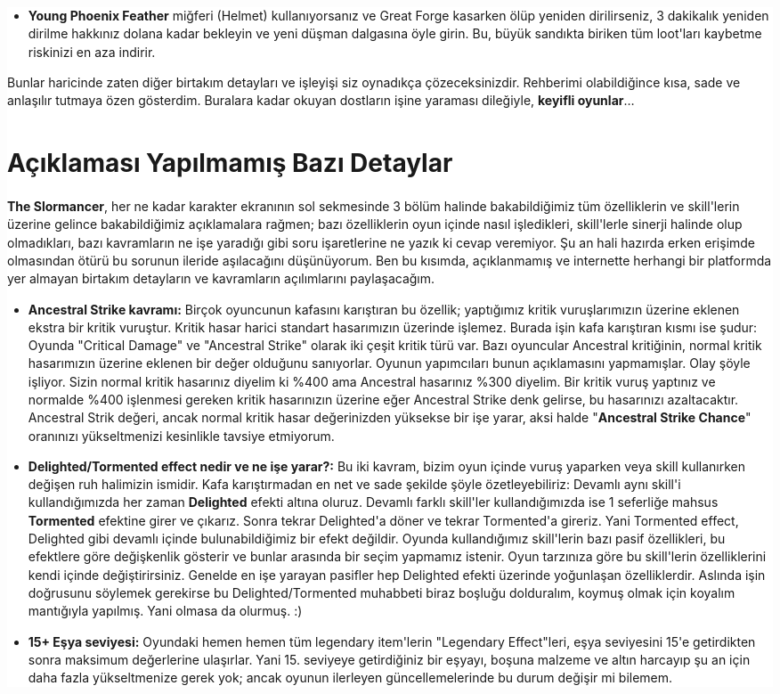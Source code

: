  
  

* **Young Phoenix Feather** miğferi (Helmet) kullanıyorsanız ve Great Forge kasarken ölüp yeniden dirilirseniz, 3 dakikalık yeniden dirilme hakkınız dolana kadar bekleyin ve yeni düşman dalgasına öyle girin. Bu, büyük sandıkta biriken tüm loot'ları kaybetme riskinizi en aza indirir.

  
  
Bunlar haricinde zaten diğer birtakım detayları ve işleyişi siz oynadıkça çözeceksinizdir. Rehberimi olabildiğince kısa, sade ve anlaşılır tutmaya özen gösterdim. Buralara kadar okuyan dostların işine yaraması dileğiyle, **keyifli oyunlar**…  
  
  
  
  

# Açıklaması Yapılmamış Bazı Detaylar

**The Slormancer**, her ne kadar karakter ekranının sol sekmesinde 3 bölüm halinde bakabildiğimiz tüm özelliklerin ve skill'lerin üzerine gelince bakabildiğimiz açıklamalara rağmen; bazı özelliklerin oyun içinde nasıl işledikleri, skill'lerle sinerji halinde olup olmadıkları, bazı kavramların ne işe yaradığı gibi soru işaretlerine ne yazık ki cevap veremiyor. Şu an hali hazırda erken erişimde olmasından ötürü bu sorunun ileride aşılacağını düşünüyorum. Ben bu kısımda, açıklanmamış ve internette herhangi bir platformda yer almayan birtakım detayların ve kavramların açılımlarını paylaşacağım.   
  

* **Ancestral Strike kavramı:** Birçok oyuncunun kafasını karıştıran bu özellik; yaptığımız kritik vuruşlarımızın üzerine eklenen ekstra bir kritik vuruştur. Kritik hasar harici standart hasarımızın üzerinde işlemez. Burada işin kafa karıştıran kısmı ise şudur: Oyunda "Critical Damage" ve "Ancestral Strike" olarak iki çeşit kritik türü var. Bazı oyuncular Ancestral kritiğinin, normal kritik hasarımızın üzerine eklenen bir değer olduğunu sanıyorlar. Oyunun yapımcıları bunun açıklamasını yapmamışlar. Olay şöyle işliyor. Sizin normal kritik hasarınız diyelim ki %400 ama Ancestral hasarınız %300 diyelim. Bir kritik vuruş yaptınız ve normalde %400 işlenmesi gereken kritik hasarınızın üzerine eğer Ancestral Strike denk gelirse, bu hasarınızı azaltacaktır. Ancestral Strik değeri, ancak normal kritik hasar değerinizden yüksekse bir işe yarar, aksi halde "**Ancestral Strike Chance**" oranınızı yükseltmenizi kesinlikle tavsiye etmiyorum.

  
  

* **Delighted/Tormented effect nedir ve ne işe yarar?:** Bu iki kavram, bizim oyun içinde vuruş yaparken veya skill kullanırken değişen ruh halimizin ismidir. Kafa karıştırmadan en net ve sade şekilde şöyle özetleyebiliriz: Devamlı aynı skill'i kullandığımızda her zaman **Delighted** efekti altına oluruz. Devamlı farklı skill'ler kullandığımızda ise 1 seferliğe mahsus **Tormented** efektine girer ve çıkarız. Sonra tekrar Delighted'a döner ve tekrar Tormented'a gireriz. Yani Tormented effect, Delighted gibi devamlı içinde bulunabildiğimiz bir efekt değildir. Oyunda kullandığımız skill'lerin bazı pasif özellikleri, bu efektlere göre değişkenlik gösterir ve bunlar arasında bir seçim yapmamız istenir. Oyun tarzınıza göre bu skill'lerin özelliklerini kendi içinde değiştirirsiniz. Genelde en işe yarayan pasifler hep Delighted efekti üzerinde yoğunlaşan özelliklerdir. Aslında işin doğrusunu söylemek gerekirse bu Delighted/Tormented muhabbeti biraz boşluğu dolduralım, koymuş olmak için koyalım mantığıyla yapılmış. Yani olmasa da olurmuş. :)

  
  

* **15+ Eşya seviyesi:** Oyundaki hemen hemen tüm legendary item'lerin "Legendary Effect"leri, eşya seviyesini 15'e getirdikten sonra maksimum değerlerine ulaşırlar. Yani 15. seviyeye getirdiğiniz bir eşyayı, boşuna malzeme ve altın harcayıp şu an için daha fazla yükseltmenize gerek yok; ancak oyunun ilerleyen güncellemelerinde bu durum değişir mi bilemem.
